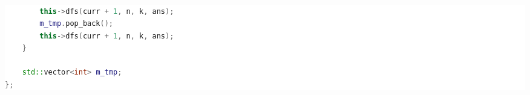 ```c++
        this->dfs(curr + 1, n, k, ans);
        m_tmp.pop_back();
        this->dfs(curr + 1, n, k, ans);
    }

    std::vector<int> m_tmp;
};
```
